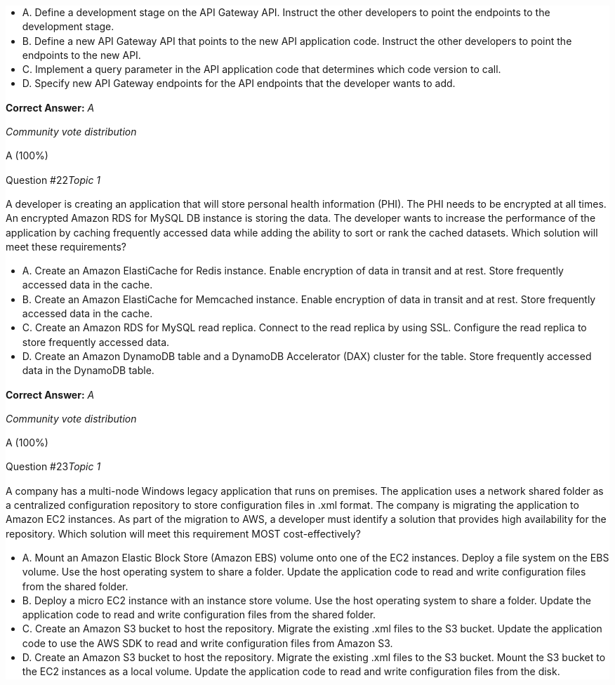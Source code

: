 - A. Define a development stage on the API Gateway API. Instruct the other developers to point the endpoints to the development stage.
- B. Define a new API Gateway API that points to the new API application code. Instruct the other developers to point the endpoints to the new API.
- C. Implement a query parameter in the API application code that determines which code version to call.
- D. Specify new API Gateway endpoints for the API endpoints that the developer wants to add.

**Correct Answer:** *A*

*Community vote distribution*

A (100%)



Question #22*Topic 1*

A developer is creating an application that will store personal health information (PHI). The PHI needs to be encrypted at all times. An encrypted Amazon RDS for MySQL DB instance is storing the data. The developer wants to increase the performance of the application by caching frequently accessed data while adding the ability to sort or rank the cached datasets.
Which solution will meet these requirements?

- A. Create an Amazon ElastiCache for Redis instance. Enable encryption of data in transit and at rest. Store frequently accessed data in the cache.
- B. Create an Amazon ElastiCache for Memcached instance. Enable encryption of data in transit and at rest. Store frequently accessed data in the cache.
- C. Create an Amazon RDS for MySQL read replica. Connect to the read replica by using SSL. Configure the read replica to store frequently accessed data.
- D. Create an Amazon DynamoDB table and a DynamoDB Accelerator (DAX) cluster for the table. Store frequently accessed data in the DynamoDB table.

**Correct Answer:** *A*

*Community vote distribution*

A (100%)



Question #23*Topic 1*

A company has a multi-node Windows legacy application that runs on premises. The application uses a network shared folder as a centralized configuration repository to store configuration files in .xml format. The company is migrating the application to Amazon EC2 instances. As part of the migration to AWS, a developer must identify a solution that provides high availability for the repository.
Which solution will meet this requirement MOST cost-effectively?

- A. Mount an Amazon Elastic Block Store (Amazon EBS) volume onto one of the EC2 instances. Deploy a file system on the EBS volume. Use the host operating system to share a folder. Update the application code to read and write configuration files from the shared folder.
- B. Deploy a micro EC2 instance with an instance store volume. Use the host operating system to share a folder. Update the application code to read and write configuration files from the shared folder.
- C. Create an Amazon S3 bucket to host the repository. Migrate the existing .xml files to the S3 bucket. Update the application code to use the AWS SDK to read and write configuration files from Amazon S3.
- D. Create an Amazon S3 bucket to host the repository. Migrate the existing .xml files to the S3 bucket. Mount the S3 bucket to the EC2 instances as a local volume. Update the application code to read and write configuration files from the disk.

